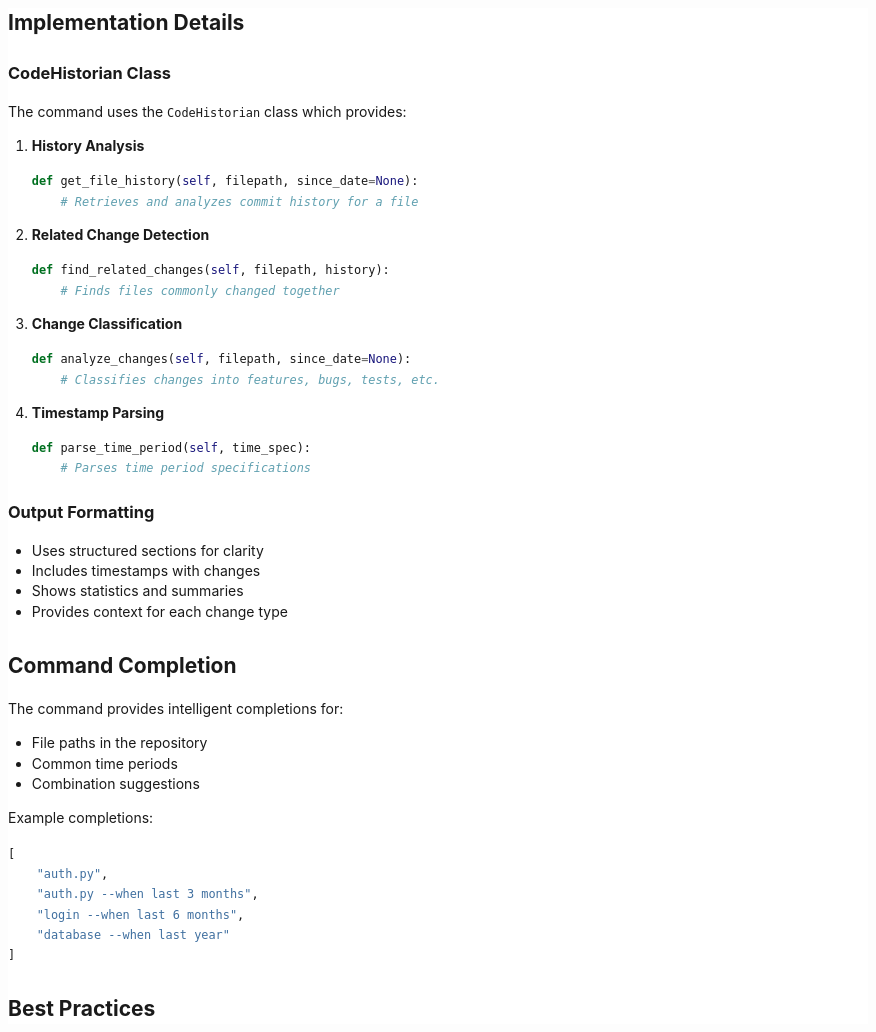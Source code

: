 ## Implementation Details

### CodeHistorian Class

The command uses the `CodeHistorian` class which provides:

1. **History Analysis**
   ```python
   def get_file_history(self, filepath, since_date=None):
       # Retrieves and analyzes commit history for a file
   ```

2. **Related Change Detection**
   ```python
   def find_related_changes(self, filepath, history):
       # Finds files commonly changed together
   ```

3. **Change Classification**
   ```python
   def analyze_changes(self, filepath, since_date=None):
       # Classifies changes into features, bugs, tests, etc.
   ```

4. **Timestamp Parsing**
   ```python
   def parse_time_period(self, time_spec):
       # Parses time period specifications
   ```

### Output Formatting

- Uses structured sections for clarity
- Includes timestamps with changes
- Shows statistics and summaries
- Provides context for each change type

## Command Completion

The command provides intelligent completions for:
- File paths in the repository
- Common time periods
- Combination suggestions

Example completions:
```python
[
    "auth.py",
    "auth.py --when last 3 months",
    "login --when last 6 months",
    "database --when last year"
]
```

## Best Practices
